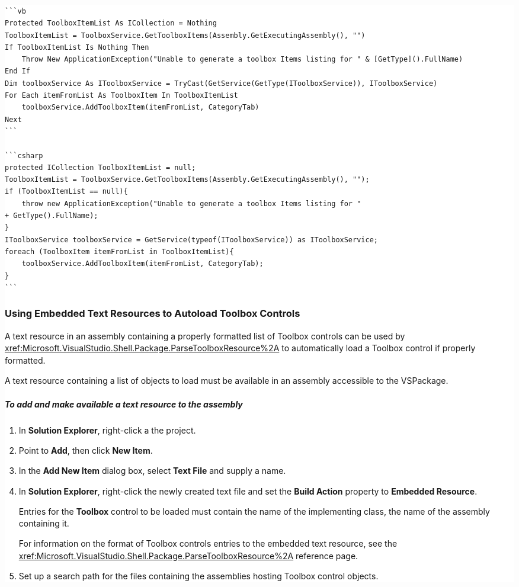     ```vb  
    Protected ToolboxItemList As ICollection = Nothing  
    ToolboxItemList = ToolboxService.GetToolboxItems(Assembly.GetExecutingAssembly(), "")  
    If ToolboxItemList Is Nothing Then   
        Throw New ApplicationException("Unable to generate a toolbox Items listing for " & [GetType]().FullName)   
    End If   
    Dim toolboxService As IToolboxService = TryCast(GetService(GetType(IToolboxService)), IToolboxService)   
    For Each itemFromList As ToolboxItem In ToolboxItemList   
        toolboxService.AddToolboxItem(itemFromList, CategoryTab)   
    Next  
    ```  
  
    ```csharp  
    protected ICollection ToolboxItemList = null;  
    ToolboxItemList = ToolboxService.GetToolboxItems(Assembly.GetExecutingAssembly(), "");  
    if (ToolboxItemList == null){  
        throw new ApplicationException("Unable to generate a toolbox Items listing for "  
    + GetType().FullName);  
    }  
    IToolboxService toolboxService = GetService(typeof(IToolboxService)) as IToolboxService;  
    foreach (ToolboxItem itemFromList in ToolboxItemList){  
        toolboxService.AddToolboxItem(itemFromList, CategoryTab);  
    }  
    ```  
  
### Using Embedded Text Resources to Autoload Toolbox Controls  
 A text resource in an assembly containing a properly formatted list of Toolbox controls can be used by <xref:Microsoft.VisualStudio.Shell.Package.ParseToolboxResource%2A> to automatically load a Toolbox control if properly formatted.  
  
 A text resource containing a list of objects to load must be available in an assembly accessible to the VSPackage.  
  
##### To add and make available a text resource to the assembly  
  
1.  In **Solution Explorer**, right-click a the project.  
  
2.  Point to **Add**, then click **New Item**.  
  
3.  In the **Add New Item** dialog box, select **Text File** and supply a name.  
  
4.  In **Solution Explorer**, right-click the newly created text file and set the **Build Action** property to **Embedded Resource**.  
  
     Entries for the **Toolbox** control to be loaded must contain the name of the implementing class, the name of the assembly containing it.  
  
     For information on the format of Toolbox controls entries to the embedded text resource, see the <xref:Microsoft.VisualStudio.Shell.Package.ParseToolboxResource%2A> reference page.  
  
5.  Set up a search path for the files containing the assemblies hosting Toolbox control objects.  
  